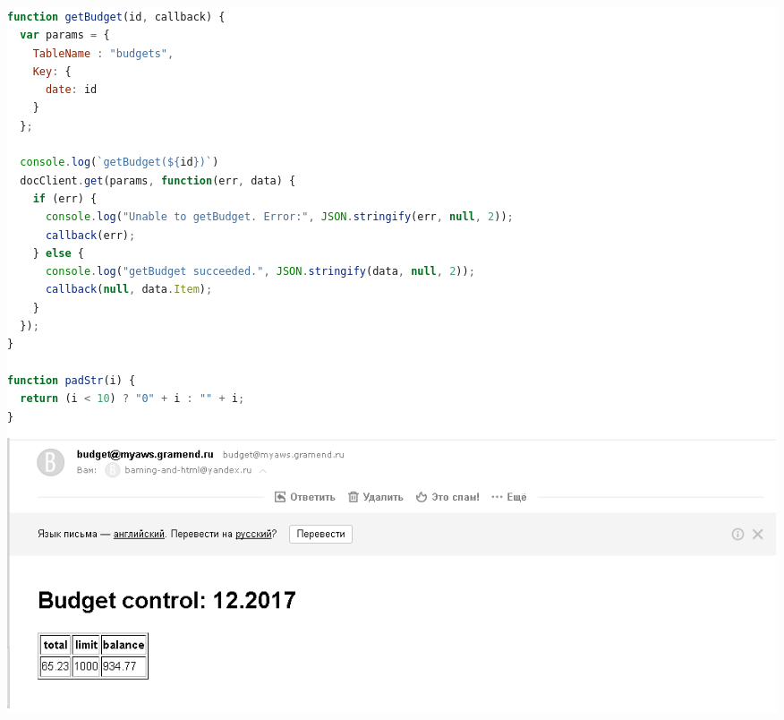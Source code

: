```javascript
function getBudget(id, callback) {
  var params = {
    TableName : "budgets",
    Key: {
      date: id
    }
  };

  console.log(`getBudget(${id})`)
  docClient.get(params, function(err, data) {
    if (err) {
      console.log("Unable to getBudget. Error:", JSON.stringify(err, null, 2));
      callback(err);
    } else {
      console.log("getBudget succeeded.", JSON.stringify(data, null, 2));
      callback(null, data.Item);
    }
  });
}

function padStr(i) {
  return (i < 10) ? "0" + i : "" + i;
}
```

![Результат получения сообщения от функции notify](../img/budget-manager-balance-letter.png)
